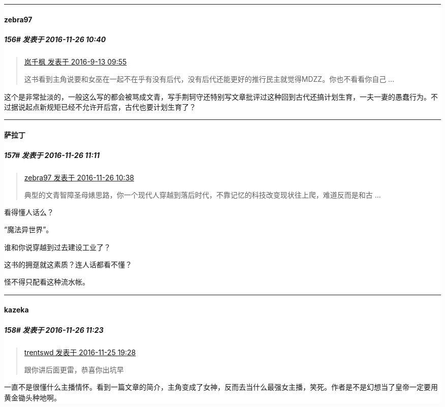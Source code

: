 




-----

####  zebra97  
##### 156#       发表于 2016-11-26 10:40



<blockquote><a href="httphttps://bbs.saraba1st.com/2b/forum.php?mod=redirect&amp;goto=findpost&amp;pid=33563784&amp;ptid=1332228" target="_blank">岚千枫 发表于 2016-9-13 09:55</a>

这书看到主角说要和女巫在一起不在乎有没有后代，没有后代还能更好的推行民主就觉得MDZZ。你也不看看你自己 ...</blockquote>
这个是非常扯淡的，一般这么写的都会被骂成文青，写手荆轲守还特别写文章批评过这种回到古代还搞计划生育，一夫一妻的愚蠢行为。不过据说起点新规矩已经不允许开后宫，古代也要计划生育了？







-----

####  萨拉丁  
##### 157#       发表于 2016-11-26 11:11



<blockquote><a href="httphttps://bbs.saraba1st.com/2b/forum.php?mod=redirect&amp;goto=findpost&amp;pid=34295118&amp;ptid=1332228" target="_blank">zebra97 发表于 2016-11-26 10:38</a>

典型的文青智障圣母婊思路，你一个现代人穿越到落后时代，不靠记忆的科技改变现状往上爬，难道反而是和古 ...</blockquote>
看得懂人话么？


“魔法异世界”。


谁和你说穿越到过去建设工业了？


这书的拥趸就这素质？连人话都看不懂？


怪不得只配看这种流水帐。







-----

####  kazeka  
##### 158#       发表于 2016-11-26 11:23



<blockquote><a href="httphttps://bbs.saraba1st.com/2b/forum.php?mod=redirect&amp;goto=findpost&amp;pid=34291645&amp;ptid=1332228" target="_blank">trentswd 发表于 2016-11-25 19:28</a>

跟你讲后面更雷，恭喜你出坑早</blockquote>
一直不是很懂什么主播情怀。看到一篇文章的简介，主角变成了女神，反而去当什么最强女主播，笑死。作者是不是幻想当了皇帝一定要用黄金锄头种地啊。

